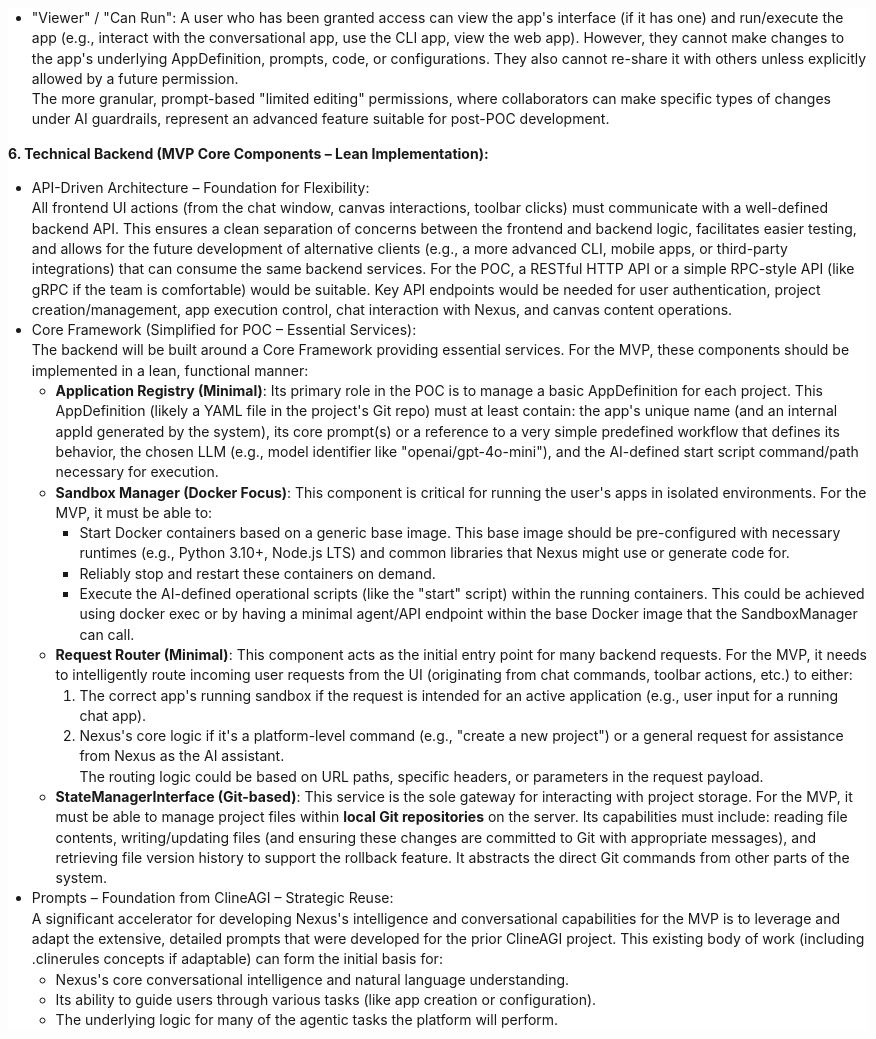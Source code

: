   * "Viewer" / "Can Run": A user who has been granted access can view the app's interface (if it has one) and run/execute the app (e.g., interact with the conversational app, use the CLI app, view the web app). However, they cannot make changes to the app's underlying AppDefinition, prompts, code, or configurations. They also cannot re-share it with others unless explicitly allowed by a future permission.  
    The more granular, prompt-based "limited editing" permissions, where collaborators can make specific types of changes under AI guardrails, represent an advanced feature suitable for post-POC development.

**6\. Technical Backend (MVP Core Components – Lean Implementation):**

* API-Driven Architecture – Foundation for Flexibility:  
  All frontend UI actions (from the chat window, canvas interactions, toolbar clicks) must communicate with a well-defined backend API. This ensures a clean separation of concerns between the frontend and backend logic, facilitates easier testing, and allows for the future development of alternative clients (e.g., a more advanced CLI, mobile apps, or third-party integrations) that can consume the same backend services. For the POC, a RESTful HTTP API or a simple RPC-style API (like gRPC if the team is comfortable) would be suitable. Key API endpoints would be needed for user authentication, project creation/management, app execution control, chat interaction with Nexus, and canvas content operations.  
* Core Framework (Simplified for POC – Essential Services):  
  The backend will be built around a Core Framework providing essential services. For the MVP, these components should be implemented in a lean, functional manner:  
  * **Application Registry (Minimal)**: Its primary role in the POC is to manage a basic AppDefinition for each project. This AppDefinition (likely a YAML file in the project's Git repo) must at least contain: the app's unique name (and an internal appId generated by the system), its core prompt(s) or a reference to a very simple predefined workflow that defines its behavior, the chosen LLM (e.g., model identifier like "openai/gpt-4o-mini"), and the AI-defined start script command/path necessary for execution.  
  * **Sandbox Manager (Docker Focus)**: This component is critical for running the user's apps in isolated environments. For the MVP, it must be able to:  
    * Start Docker containers based on a generic base image. This base image should be pre-configured with necessary runtimes (e.g., Python 3.10+, Node.js LTS) and common libraries that Nexus might use or generate code for.  
    * Reliably stop and restart these containers on demand.  
    * Execute the AI-defined operational scripts (like the "start" script) within the running containers. This could be achieved using docker exec or by having a minimal agent/API endpoint within the base Docker image that the SandboxManager can call.  
  * **Request Router (Minimal)**: This component acts as the initial entry point for many backend requests. For the MVP, it needs to intelligently route incoming user requests from the UI (originating from chat commands, toolbar actions, etc.) to either:  
    1. The correct app's running sandbox if the request is intended for an active application (e.g., user input for a running chat app).  
    2. Nexus's core logic if it's a platform-level command (e.g., "create a new project") or a general request for assistance from Nexus as the AI assistant.  
       The routing logic could be based on URL paths, specific headers, or parameters in the request payload.  
  * **StateManagerInterface (Git-based)**: This service is the sole gateway for interacting with project storage. For the MVP, it must be able to manage project files within **local Git repositories** on the server. Its capabilities must include: reading file contents, writing/updating files (and ensuring these changes are committed to Git with appropriate messages), and retrieving file version history to support the rollback feature. It abstracts the direct Git commands from other parts of the system.  
* Prompts – Foundation from ClineAGI – Strategic Reuse:  
  A significant accelerator for developing Nexus's intelligence and conversational capabilities for the MVP is to leverage and adapt the extensive, detailed prompts that were developed for the prior ClineAGI project. This existing body of work (including .clinerules concepts if adaptable) can form the initial basis for:  
  * Nexus's core conversational intelligence and natural language understanding.  
  * Its ability to guide users through various tasks (like app creation or configuration).  
  * The underlying logic for many of the agentic tasks the platform will perform.  
